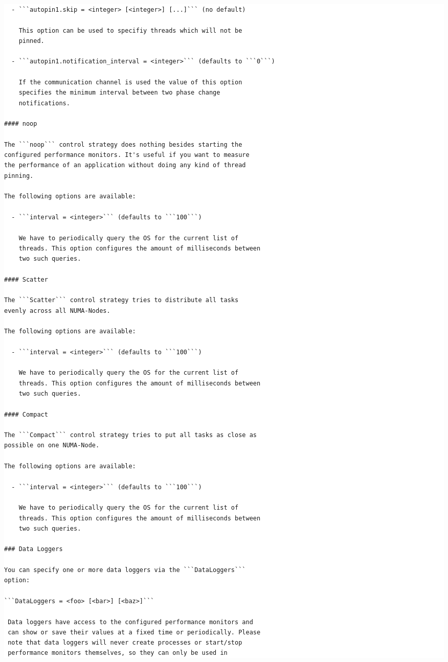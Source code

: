 ```
  - ```autopin1.skip = <integer> [<integer>] [...]``` (no default)

    This option can be used to specifiy threads which will not be
    pinned.

  - ```autopin1.notification_interval = <integer>``` (defaults to ```0```)

    If the communication channel is used the value of this option
    specifies the minimum interval between two phase change
    notifications.

#### noop

The ```noop``` control strategy does nothing besides starting the
configured performance monitors. It's useful if you want to measure
the performance of an application without doing any kind of thread
pinning.

The following options are available:

  - ```interval = <integer>``` (defaults to ```100```)

    We have to periodically query the OS for the current list of
    threads. This option configures the amount of milliseconds between
    two such queries.

#### Scatter

The ```Scatter``` control strategy tries to distribute all tasks
evenly across all NUMA-Nodes.

The following options are available:

  - ```interval = <integer>``` (defaults to ```100```)

    We have to periodically query the OS for the current list of
    threads. This option configures the amount of milliseconds between
    two such queries.

#### Compact

The ```Compact``` control strategy tries to put all tasks as close as
possible on one NUMA-Node.

The following options are available:

  - ```interval = <integer>``` (defaults to ```100```)

    We have to periodically query the OS for the current list of
    threads. This option configures the amount of milliseconds between
    two such queries.

### Data Loggers

You can specify one or more data loggers via the ```DataLoggers```
option:

```DataLoggers = <foo> [<bar>] [<baz>]```

 Data loggers have access to the configured performance monitors and
 can show or save their values at a fixed time or periodically. Please
 note that data loggers will never create processes or start/stop
 performance monitors themselves, so they can only be used in
```